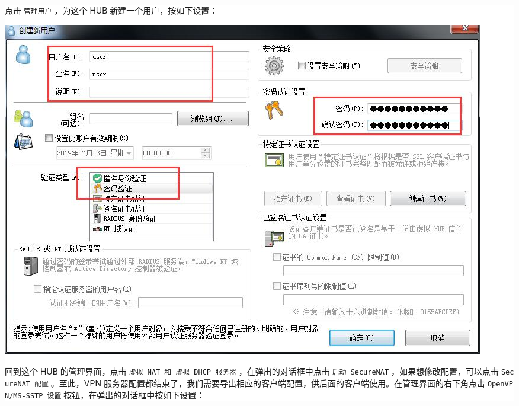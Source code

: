 点击 `管理用户` ，为这个 HUB 新建一个用户，按如下设置：

![](./pics/2019-07-02_6.jpg)

回到这个 HUB 的管理界面，点击 `虚拟 NAT 和 虚拟 DHCP 服务器` ，在弹出的对话框中点击 `启动 SecureNAT` ，如果想修改配置，可以点击  `SecureNAT 配置`  。至此，VPN 服务器配置都结束了，我们需要导出相应的客户端配置，供后面的客户端使用。在管理界面的右下角点击 `OpenVPN/MS-SSTP 设置` 按钮，在弹出的对话框中按如下设置：

